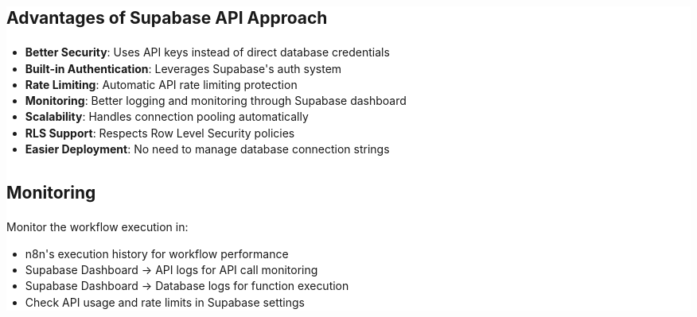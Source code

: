 ## Advantages of Supabase API Approach

- **Better Security**: Uses API keys instead of direct database credentials
- **Built-in Authentication**: Leverages Supabase's auth system
- **Rate Limiting**: Automatic API rate limiting protection
- **Monitoring**: Better logging and monitoring through Supabase dashboard
- **Scalability**: Handles connection pooling automatically
- **RLS Support**: Respects Row Level Security policies
- **Easier Deployment**: No need to manage database connection strings

## Monitoring

Monitor the workflow execution in:
- n8n's execution history for workflow performance
- Supabase Dashboard → API logs for API call monitoring
- Supabase Dashboard → Database logs for function execution
- Check API usage and rate limits in Supabase settings